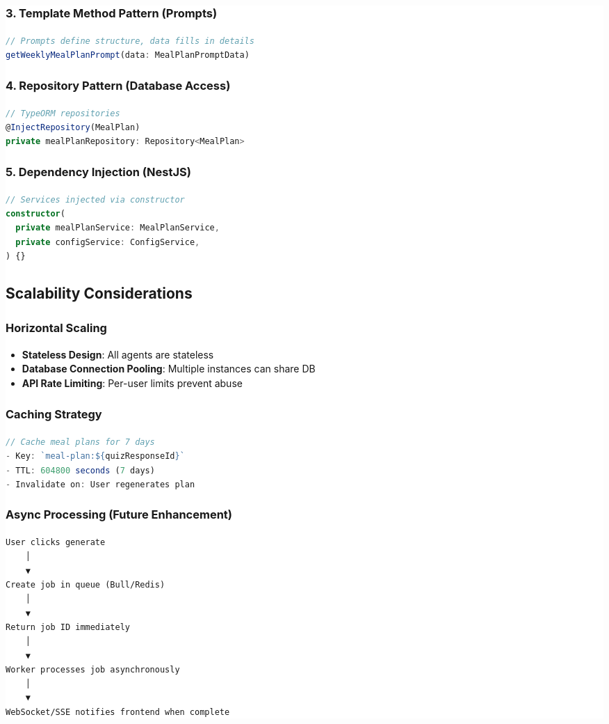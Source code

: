 ### 3. **Template Method Pattern** (Prompts)

```typescript
// Prompts define structure, data fills in details
getWeeklyMealPlanPrompt(data: MealPlanPromptData)
```

### 4. **Repository Pattern** (Database Access)

```typescript
// TypeORM repositories
@InjectRepository(MealPlan)
private mealPlanRepository: Repository<MealPlan>
```

### 5. **Dependency Injection** (NestJS)

```typescript
// Services injected via constructor
constructor(
  private mealPlanService: MealPlanService,
  private configService: ConfigService,
) {}
```

## Scalability Considerations

### Horizontal Scaling

- **Stateless Design**: All agents are stateless
- **Database Connection Pooling**: Multiple instances can share DB
- **API Rate Limiting**: Per-user limits prevent abuse

### Caching Strategy

```typescript
// Cache meal plans for 7 days
- Key: `meal-plan:${quizResponseId}`
- TTL: 604800 seconds (7 days)
- Invalidate on: User regenerates plan
```

### Async Processing (Future Enhancement)

```
User clicks generate
    │
    ▼
Create job in queue (Bull/Redis)
    │
    ▼
Return job ID immediately
    │
    ▼
Worker processes job asynchronously
    │
    ▼
WebSocket/SSE notifies frontend when complete
```

